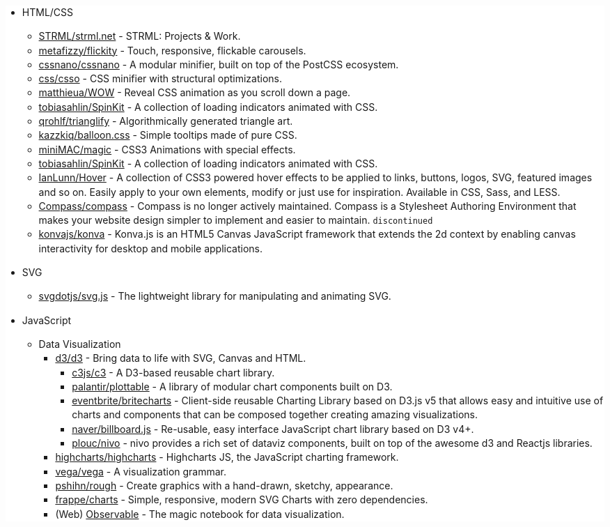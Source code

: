- HTML/CSS
  - [STRML/strml.net](https://github.com/STRML/strml.net) - STRML: Projects & Work.
  - [metafizzy/flickity](https://github.com/metafizzy/flickity) - Touch, responsive, flickable carousels.
  - [cssnano/cssnano](https://github.com/cssnano/cssnano) - A modular minifier, built on top of the PostCSS ecosystem.
  - [css/csso](https://github.com/css/csso) - CSS minifier with structural optimizations.
  - [matthieua/WOW](https://github.com/matthieua/WOW) - Reveal CSS animation as you scroll down a page.
  - [tobiasahlin/SpinKit](https://github.com/tobiasahlin/SpinKit) - A collection of loading indicators animated with CSS.
  - [qrohlf/trianglify](https://github.com/qrohlf/trianglify) - Algorithmically generated triangle art.
  - [kazzkiq/balloon.css](https://github.com/kazzkiq/balloon.css) - Simple tooltips made of pure CSS.
  - [miniMAC/magic](https://github.com/miniMAC/magic) - CSS3 Animations with special effects.
  - [tobiasahlin/SpinKit](https://github.com/tobiasahlin/SpinKit) -  A collection of loading indicators animated with CSS.
  - [IanLunn/Hover](https://github.com/IanLunn/Hover) - A collection of CSS3 powered hover effects to be applied to links, buttons, logos, SVG, featured images and so on. Easily apply to your own elements, modify or just use for inspiration. Available in CSS, Sass, and LESS.
  - [Compass/compass](https://github.com/Compass/compass) - Compass is no longer actively maintained. Compass is a Stylesheet Authoring Environment that makes your website design simpler to implement and easier to maintain. `discontinued`
  - [konvajs/konva](https://github.com/konvajs/konva) - Konva.js is an HTML5 Canvas JavaScript framework that extends the 2d context by enabling canvas interactivity for desktop and mobile applications.

- SVG
  - [svgdotjs/svg.js](https://github.com/svgdotjs/svg.js) - The lightweight library for manipulating and animating SVG.

- JavaScript
  - Data Visualization
    - [d3/d3](https://github.com/d3/d3) - Bring data to life with SVG, Canvas and HTML.
      - [c3js/c3](https://github.com/c3js/c3) - A D3-based reusable chart library.
      - [palantir/plottable](https://github.com/palantir/plottable) - A library of modular chart components built on D3.
      - [eventbrite/britecharts](https://github.com/eventbrite/britecharts) - Client-side reusable Charting Library based on D3.js v5 that allows easy and intuitive use of charts and components that can be composed together creating amazing visualizations.
      - [naver/billboard.js](https://github.com/naver/billboard.js) - Re-usable, easy interface JavaScript chart library based on D3 v4+.
      - [plouc/nivo](https://github.com/plouc/nivo) - nivo provides a rich set of dataviz components, built on top of the awesome d3 and Reactjs libraries.
    - [highcharts/highcharts](https://github.com/highcharts/highcharts) - Highcharts JS, the JavaScript charting framework.
    - [vega/vega](https://github.com/vega/vega) - A visualization grammar.
    - [pshihn/rough](https://github.com/pshihn/rough) - Create graphics with a hand-drawn, sketchy, appearance.
    - [frappe/charts](https://github.com/frappe/charts) - Simple, responsive, modern SVG Charts with zero dependencies.
    - (Web) [Observable](https://observablehq.com/) - The magic notebook for data visualization.

